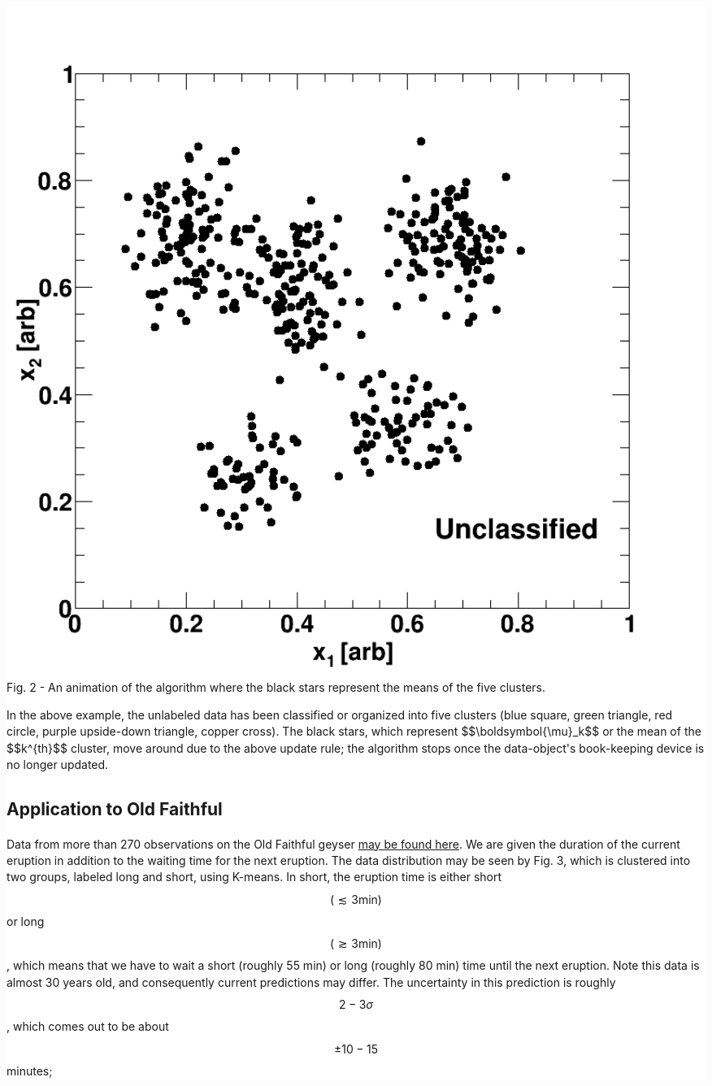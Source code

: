   <img src="/images/kmeans/animation_loop.gif" alt="" height="99%" width="99%">
  <figcaption>Fig. 2 - An animation of the algorithm where the black stars represent
  the means of the five clusters.</figcaption>
</figure>
<p></p>
In the above example, the unlabeled data has been classified or organized
into five clusters (blue square, green triangle, red circle, purple
upside-down triangle, copper cross). The black stars, which represent $$\boldsymbol{\mu}_k$$
or the mean of the $$k^{th}$$ cluster, move around due to the above update rule; the algorithm
stops once the data-object's book-keeping device is no longer updated.

## Application to Old Faithful <a class="anchor" id="old_faithful"></a>
Data from more than 270 observations on the Old Faithful geyser
<a href="https://www.stat.cmu.edu/~larry/all-of-statistics/=data/faithful.dat">may be found here</a>.
We are given the duration of the current eruption in addition to the waiting time
for the next eruption. The data distribution may be seen by Fig. 3, which is clustered
into two groups, labeled long and short, using K-means. In short, the eruption time is either
short $$(\lesssim 3 \textrm{min})$$ or long $$(\gtrsim 3 \textrm{min})$$,
which means that we have to wait a
short (roughly 55 min) or long (roughly 80 min) time until the next eruption. Note this
data is almost 30 years old, and consequently current predictions may differ. The uncertainty
in this prediction is roughly $$2-3 \sigma$$, which comes out to be about $$\pm 10-15$$ minutes;